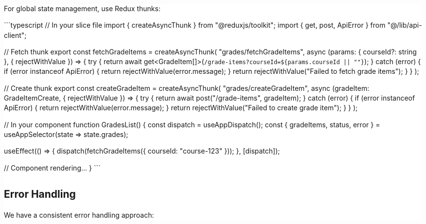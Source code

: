 For global state management, use Redux thunks:

\`\`\`typescript
// In your slice file
import { createAsyncThunk } from "@reduxjs/toolkit";
import { get, post, ApiError } from "@/lib/api-client";

// Fetch thunk
export const fetchGradeItems = createAsyncThunk(
  "grades/fetchGradeItems",
  async (params: { courseId?: string }, { rejectWithValue }) => {
    try {
      return await get<GradeItem[]>(`/grade-items?courseId=${params.courseId || ""}`);
    } catch (error) {
      if (error instanceof ApiError) {
        return rejectWithValue(error.message);
      }
      return rejectWithValue("Failed to fetch grade items");
    }
  }
);

// Create thunk
export const createGradeItem = createAsyncThunk(
  "grades/createGradeItem",
  async (gradeItem: GradeItemCreate, { rejectWithValue }) => {
    try {
      return await post<GradeItem>("/grade-items", gradeItem);
    } catch (error) {
      if (error instanceof ApiError) {
        return rejectWithValue(error.message);
      }
      return rejectWithValue("Failed to create grade item");
    }
  }
);

// In your component
function GradesList() {
  const dispatch = useAppDispatch();
  const { gradeItems, status, error } = useAppSelector(state => state.grades);

  useEffect(() => {
    dispatch(fetchGradeItems({ courseId: "course-123" }));
  }, [dispatch]);

  // Component rendering...
}
\`\`\`

## Error Handling

We have a consistent error handling approach:
